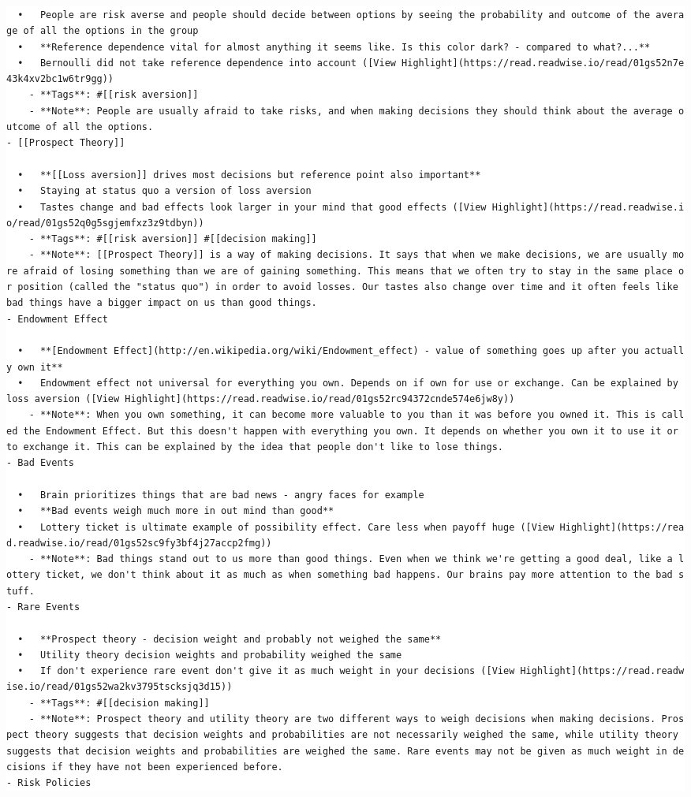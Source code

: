 	  
	  •   People are risk averse and people should decide between options by seeing the probability and outcome of the average of all the options in the group
	  •   **Reference dependence vital for almost anything it seems like. Is this color dark? - compared to what?...**
	  •   Bernoulli did not take reference dependence into account ([View Highlight](https://read.readwise.io/read/01gs52n7e43k4xv2bc1w6tr9gg))
		- **Tags**: #[[risk aversion]]
		- **Note**: People are usually afraid to take risks, and when making decisions they should think about the average outcome of all the options.
	- [[Prospect Theory]]
	  
	  •   **[[Loss aversion]] drives most decisions but reference point also important**
	  •   Staying at status quo a version of loss aversion
	  •   Tastes change and bad effects look larger in your mind that good effects ([View Highlight](https://read.readwise.io/read/01gs52q0g5sgjemfxz3z9tdbyn))
		- **Tags**: #[[risk aversion]] #[[decision making]]
		- **Note**: [[Prospect Theory]] is a way of making decisions. It says that when we make decisions, we are usually more afraid of losing something than we are of gaining something. This means that we often try to stay in the same place or position (called the "status quo") in order to avoid losses. Our tastes also change over time and it often feels like bad things have a bigger impact on us than good things.
	- Endowment Effect
	  
	  •   **[Endowment Effect](http://en.wikipedia.org/wiki/Endowment_effect) - value of something goes up after you actually own it**
	  •   Endowment effect not universal for everything you own. Depends on if own for use or exchange. Can be explained by loss aversion ([View Highlight](https://read.readwise.io/read/01gs52rc94372cnde574e6jw8y))
		- **Note**: When you own something, it can become more valuable to you than it was before you owned it. This is called the Endowment Effect. But this doesn't happen with everything you own. It depends on whether you own it to use it or to exchange it. This can be explained by the idea that people don't like to lose things.
	- Bad Events
	  
	  •   Brain prioritizes things that are bad news - angry faces for example
	  •   **Bad events weigh much more in out mind than good**
	  •   Lottery ticket is ultimate example of possibility effect. Care less when payoff huge ([View Highlight](https://read.readwise.io/read/01gs52sc9fy3bf4j27accp2fmg))
		- **Note**: Bad things stand out to us more than good things. Even when we think we're getting a good deal, like a lottery ticket, we don't think about it as much as when something bad happens. Our brains pay more attention to the bad stuff.
	- Rare Events
	  
	  •   **Prospect theory - decision weight and probably not weighed the same**
	  •   Utility theory decision weights and probability weighed the same
	  •   If don't experience rare event don't give it as much weight in your decisions ([View Highlight](https://read.readwise.io/read/01gs52wa2kv3795tscksjq3d15))
		- **Tags**: #[[decision making]]
		- **Note**: Prospect theory and utility theory are two different ways to weigh decisions when making decisions. Prospect theory suggests that decision weights and probabilities are not necessarily weighed the same, while utility theory suggests that decision weights and probabilities are weighed the same. Rare events may not be given as much weight in decisions if they have not been experienced before.
	- Risk Policies
	  